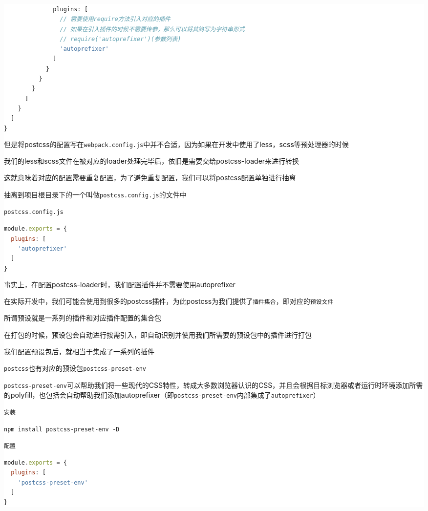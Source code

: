 ```js
              plugins: [
                // 需要使用require方法引入对应的插件
                // 如果在引入插件的时候不需要传参，那么可以将其简写为字符串形式
                // require('autoprefixer')(参数列表)
                'autoprefixer'
              ]
            }
          }
        }
      ]
    }
  ]
}
```

但是将postcss的配置写在`webpack.config.js`中并不合适，因为如果在开发中使用了less，scss等预处理器的时候

我们的less和scss文件在被对应的loader处理完毕后，依旧是需要交给postcss-loader来进行转换

这就意味着对应的配置需要重复配置，为了避免重复配置，我们可以将postcss配置单独进行抽离

抽离到项目根目录下的一个叫做`postcss.config.js`的文件中

`postcss.config.js`

```js
module.exports = {
  plugins: [
    'autoprefixer'
  ]
}
```



事实上，在配置postcss-loader时，我们配置插件并不需要使用autoprefixer

在实际开发中，我们可能会使用到很多的postcss插件，为此postcss为我们提供了`插件集合`，即对应的`预设文件`

所谓预设就是一系列的插件和对应插件配置的集合包

在打包的时候，预设包会自动进行按需引入，即自动识别并使用我们所需要的预设包中的插件进行打包

我们配置预设包后，就相当于集成了一系列的插件

`postcss`也有对应的预设包`postcss-preset-env`

`postcss-preset-env`可以帮助我们将一些现代的CSS特性，转成大多数浏览器认识的CSS，并且会根据目标浏览器或者运行时环境添加所需的polyfill，也包括会自动帮助我们添加autoprefixer（即`postcss-preset-env`内部集成了`autoprefixer`）

`安装`

```shell
npm install postcss-preset-env -D
```

`配置`

```js
module.exports = {
  plugins: [
    'postcss-preset-env'
  ]
}
```
